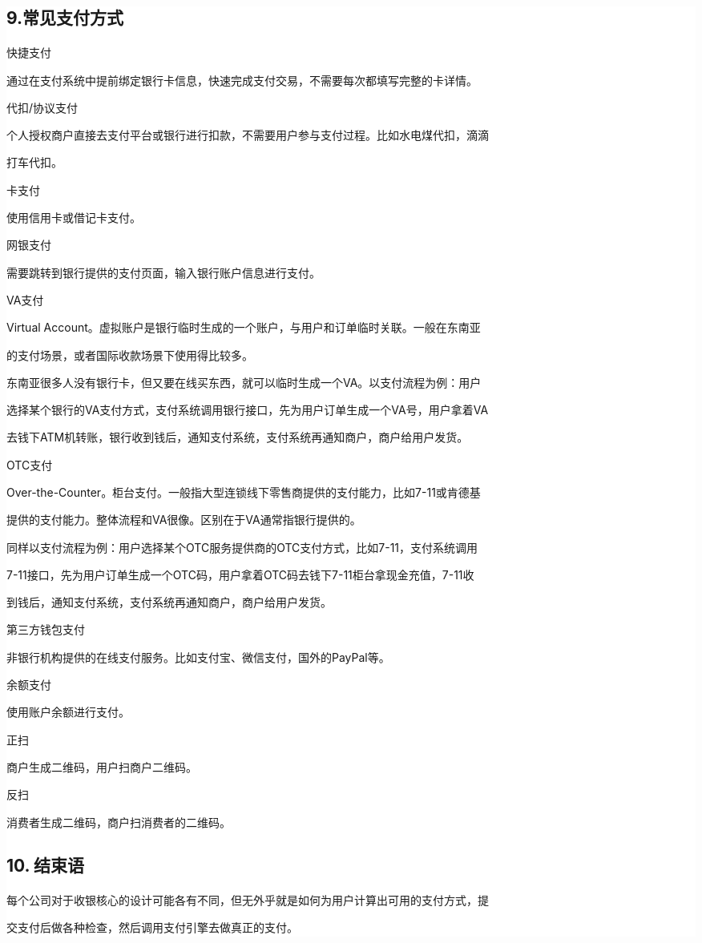 

## 9.常⻅⽀付⽅式

快捷⽀付

通过在⽀付系统中提前绑定银⾏卡信息，快速完成⽀付交易，不需要每次都填写完整的卡详情。

代扣/协议⽀付

个⼈授权商户直接去⽀付平台或银⾏进⾏扣款，不需要⽤户参与⽀付过程。⽐如⽔电煤代扣，滴滴

打⻋代扣。

卡⽀付

使⽤信⽤卡或借记卡⽀付。

⽹银⽀付

需要跳转到银⾏提供的⽀付⻚⾯，输⼊银⾏账户信息进⾏⽀付。

VA⽀付

Virtual Account。虚拟账户是银⾏临时⽣成的⼀个账户，与⽤户和订单临时关联。⼀般在东南亚

的⽀付场景，或者国际收款场景下使⽤得⽐较多。

东南亚很多⼈没有银⾏卡，但⼜要在线买东⻄，就可以临时⽣成⼀个VA。以⽀付流程为例：⽤户

选择某个银⾏的VA⽀付⽅式，⽀付系统调⽤银⾏接⼝，先为⽤户订单⽣成⼀个VA号，⽤户拿着VA

去钱下ATM机转账，银⾏收到钱后，通知⽀付系统，⽀付系统再通知商户，商户给⽤户发货。

OTC⽀付

Over-the-Counter。柜台⽀付。⼀般指⼤型连锁线下零售商提供的⽀付能⼒，⽐如7-11或肯德基

提供的⽀付能⼒。整体流程和VA很像。区别在于VA通常指银⾏提供的。

同样以⽀付流程为例：⽤户选择某个OTC服务提供商的OTC⽀付⽅式，⽐如7-11，⽀付系统调⽤

7-11接⼝，先为⽤户订单⽣成⼀个OTC码，⽤户拿着OTC码去钱下7-11柜台拿现⾦充值，7-11收

到钱后，通知⽀付系统，⽀付系统再通知商户，商户给⽤户发货。

第三⽅钱包⽀付

非银行机构提供的在线支付服务。比如支付宝、微信支付，国外的PayPal等。

余额⽀付

使⽤账户余额进⾏⽀付。

正扫

商户⽣成⼆维码，⽤户扫商户⼆维码。

反扫

消费者⽣成⼆维码，商户扫消费者的⼆维码。



## 10. 结束语

每个公司对于收银核⼼的设计可能各有不同，但⽆外乎就是如何为⽤户计算出可⽤的⽀付⽅式，提

交⽀付后做各种检查，然后调⽤⽀付引擎去做真正的⽀付。

